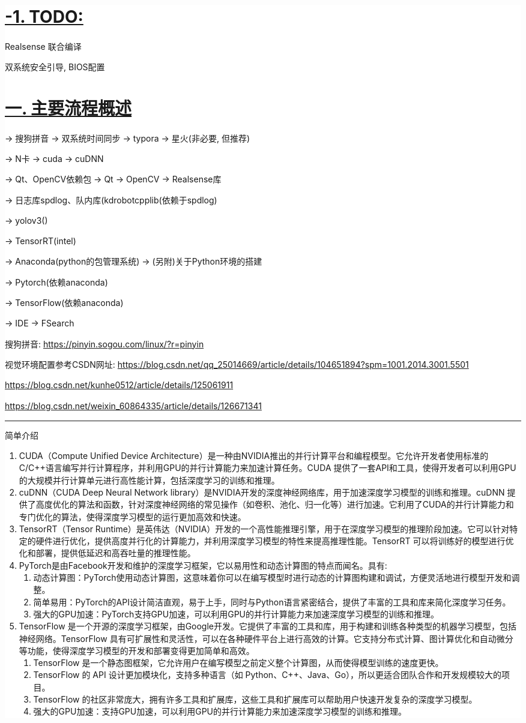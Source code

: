 # [-1. TODO:](https://github.com/yxVision/Docs/blob/master/Environmental.md#-1-todo)

Realsense 联合编译

双系统安全引导, BIOS配置

# [一. 主要流程概述](https://github.com/yxVision/Docs/blob/master/Environmental.md#一-主要流程概述)

-> 搜狗拼音 -> 双系统时间同步 -> typora -> 星火(非必要, 但推荐)

-> N卡 ->  cuda -> cuDNN

-> Qt、OpenCV依赖包 -> Qt -> OpenCV -> Realsense库

-> 日志库spdlog、队内库(kdrobotcpplib(依赖于spdlog)

-> yolov3()

-> TensorRT(intel)

-> Anaconda(python的包管理系统) -> (另附)关于Python环境的搭建

-> Pytorch(依赖anaconda)

-> TensorFlow(依赖anaconda)

-> IDE -> FSearch

搜狗拼音: https://pinyin.sogou.com/linux/?r=pinyin

视觉环境配置参考CSDN网址: https://blog.csdn.net/qq_25014669/article/details/104651894?spm=1001.2014.3001.5501

https://blog.csdn.net/kunhe0512/article/details/125061911

https://blog.csdn.net/weixin_60864335/article/details/126671341

------

简单介绍

1. CUDA（Compute Unified Device  Architecture）是一种由NVIDIA推出的并行计算平台和编程模型。它允许开发者使用标准的C/C++语言编写并行计算程序，并利用GPU的并行计算能力来加速计算任务。CUDA 提供了一套API和工具，使得开发者可以利用GPU的大规模并行计算单元进行高性能计算，包括深度学习的训练和推理。
2. cuDNN（CUDA Deep Neural Network  library）是NVIDIA开发的深度神经网络库，用于加速深度学习模型的训练和推理。cuDNN  提供了高度优化的算法和函数，针对深度神经网络的常见操作（如卷积、池化、归一化等）进行加速。它利用了CUDA的并行计算能力和专门优化的算法，使得深度学习模型的运行更加高效和快速。
3. TensorRT（Tensor  Runtime）是英伟达（NVIDIA）开发的一个高性能推理引擎，用于在深度学习模型的推理阶段加速。它可以针对特定的硬件进行优化，提供高度并行化的计算能力，并利用深度学习模型的特性来提高推理性能。TensorRT 可以将训练好的模型进行优化和部署，提供低延迟和高吞吐量的推理性能。
4. PyTorch是由Facebook开发和维护的深度学习框架，它以易用性和动态计算图的特点而闻名。具有:
   1. 动态计算图：PyTorch使用动态计算图，这意味着你可以在编写模型时进行动态的计算图构建和调试，方便灵活地进行模型开发和调整。
   2. 简单易用：PyTorch的API设计简洁直观，易于上手，同时与Python语言紧密结合，提供了丰富的工具和库来简化深度学习任务。
   3. 强大的GPU加速：PyTorch支持GPU加速，可以利用GPU的并行计算能力来加速深度学习模型的训练和推理。
5. TensorFlow  是一个开源的深度学习框架，由Google开发。它提供了丰富的工具和库，用于构建和训练各种类型的机器学习模型，包括神经网络。TensorFlow  具有可扩展性和灵活性，可以在各种硬件平台上进行高效的计算。它支持分布式计算、图计算优化和自动微分等功能，使得深度学习模型的开发和部署变得更加简单和高效。
   1. TensorFlow 是一个静态图框架，它允许用户在编写模型之前定义整个计算图，从而使得模型训练的速度更快。
   2. TensorFlow 的 API 设计更加模块化，支持多种语言（如 Python、C++、Java、Go），所以更适合团队合作和开发规模较大的项目。
   3. TensorFlow 的社区非常庞大，拥有许多工具和扩展库，这些工具和扩展库可以帮助用户快速开发复杂的深度学习模型。
   4. 强大的GPU加速：支持GPU加速，可以利用GPU的并行计算能力来加速深度学习模型的训练和推理。
